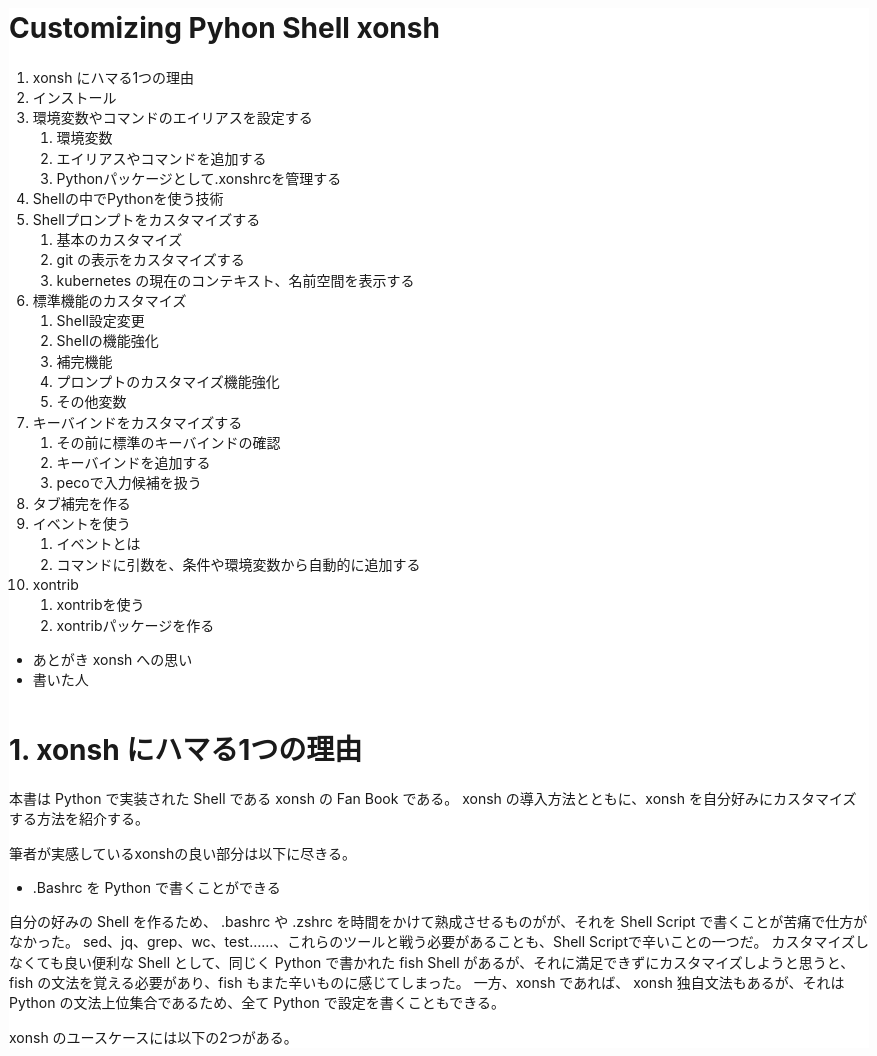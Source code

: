 # Customizing Pyhon Shell xonsh

1. xonsh にハマる1つの理由
2. インストール
3. 環境変数やコマンドのエイリアスを設定する
    1. 環境変数
    2. エイリアスやコマンドを追加する
    3. Pythonパッケージとして.xonshrcを管理する
4. Shellの中でPythonを使う技術
5. Shellプロンプトをカスタマイズする
    1. 基本のカスタマイズ
    2. git の表示をカスタマイズする
    3. kubernetes の現在のコンテキスト、名前空間を表示する
6. 標準機能のカスタマイズ
    1. Shell設定変更
    2. Shellの機能強化
    3. 補完機能
    4. プロンプトのカスタマイズ機能強化
    5. その他変数
7. キーバインドをカスタマイズする
    1. その前に標準のキーバインドの確認
    2. キーバインドを追加する
    3. pecoで入力候補を扱う
8. タブ補完を作る
9. イベントを使う
    1. イベントとは
    2. コマンドに引数を、条件や環境変数から自動的に追加する
10. xontrib
    1. xontribを使う
    2. xontribパッケージを作る
* あとがき xonsh への思い
* 書いた人

<div class="page"/>

# 1. xonsh にハマる1つの理由

本書は Python で実装された Shell である xonsh の Fan Book である。
xonsh の導入方法とともに、xonsh を自分好みにカスタマイズする方法を紹介する。

筆者が実感しているxonshの良い部分は以下に尽きる。

* .Bashrc を Python で書くことができる

自分の好みの Shell を作るため、 .bashrc や .zshrc を時間をかけて熟成させるものがが、それを Shell Script で書くことが苦痛で仕方がなかった。
sed、jq、grep、wc、test……、これらのツールと戦う必要があることも、Shell Scriptで辛いことの一つだ。
カスタマイズしなくても良い便利な Shell として、同じく Python で書かれた fish Shell があるが、それに満足できずにカスタマイズしようと思うと、 fish の文法を覚える必要があり、fish もまた辛いものに感じてしまった。
一方、xonsh であれば、 xonsh 独自文法もあるが、それは Python の文法上位集合であるため、全て Python で設定を書くこともできる。

xonsh のユースケースには以下の2つがある。
